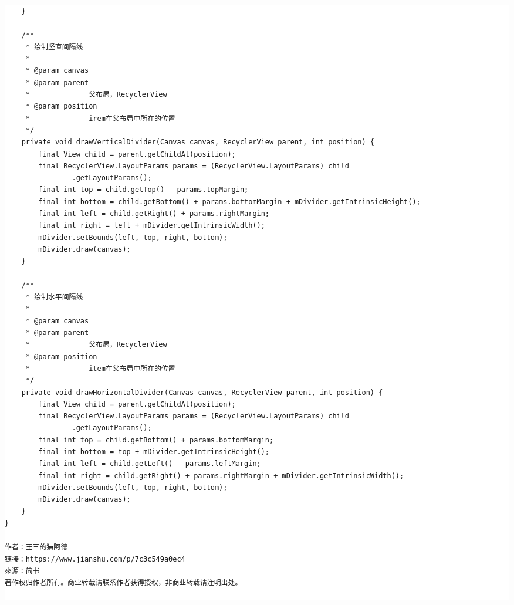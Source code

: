 ```
    }

    /**
     * 绘制竖直间隔线
     * 
     * @param canvas
     * @param parent
     *              父布局，RecyclerView
     * @param position
     *              irem在父布局中所在的位置
     */
    private void drawVerticalDivider(Canvas canvas, RecyclerView parent, int position) {
        final View child = parent.getChildAt(position);
        final RecyclerView.LayoutParams params = (RecyclerView.LayoutParams) child
                .getLayoutParams();
        final int top = child.getTop() - params.topMargin;
        final int bottom = child.getBottom() + params.bottomMargin + mDivider.getIntrinsicHeight();
        final int left = child.getRight() + params.rightMargin;
        final int right = left + mDivider.getIntrinsicWidth();
        mDivider.setBounds(left, top, right, bottom);
        mDivider.draw(canvas);
    }

    /**
     * 绘制水平间隔线
     * 
     * @param canvas
     * @param parent
     *              父布局，RecyclerView
     * @param position
     *              item在父布局中所在的位置
     */
    private void drawHorizontalDivider(Canvas canvas, RecyclerView parent, int position) {
        final View child = parent.getChildAt(position);
        final RecyclerView.LayoutParams params = (RecyclerView.LayoutParams) child
                .getLayoutParams();
        final int top = child.getBottom() + params.bottomMargin;
        final int bottom = top + mDivider.getIntrinsicHeight();
        final int left = child.getLeft() - params.leftMargin;
        final int right = child.getRight() + params.rightMargin + mDivider.getIntrinsicWidth();
        mDivider.setBounds(left, top, right, bottom);
        mDivider.draw(canvas);
    }
}

作者：王三的猫阿德
链接：https://www.jianshu.com/p/7c3c549a0ec4
來源：简书
著作权归作者所有。商业转载请联系作者获得授权，非商业转载请注明出处。


```
